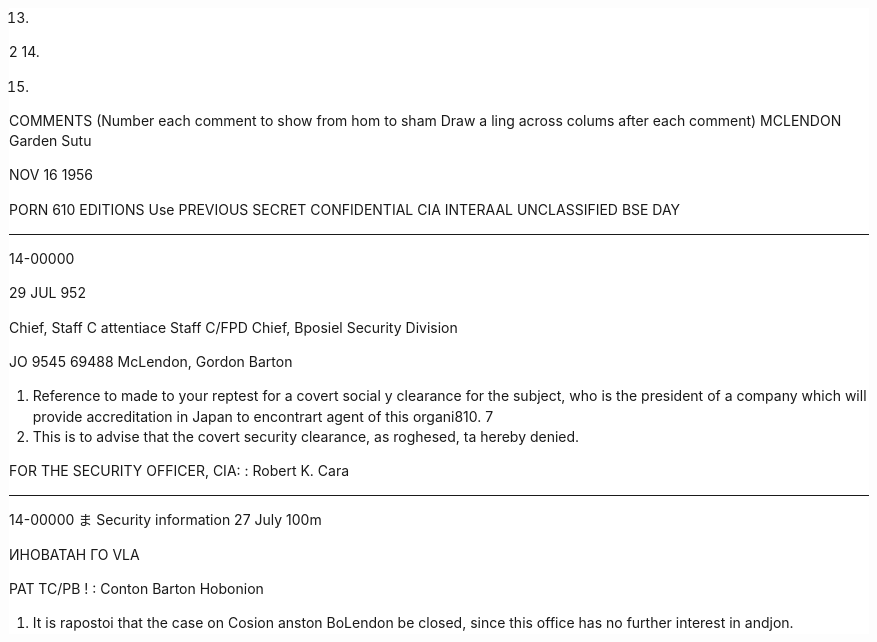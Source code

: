 13.

2
14.

15.
COMMENTS (Number each comment to show from hom
to sham Draw a ling across colums after each comment)
MCLENDON Garden Sutu

NOV 16 1956

PORN
610 EDITIONS Use PREVIOUS SECRET CONFIDENTIAL CIA INTERAAL UNCLASSIFIED
BSE DAY

---

14-00000

29 JUL 952

Chief, Staff C
attentiace Staff C/FPD
Chief, Bposiel Security Division

JO 9545
69488
McLendon, Gordon Barton

1. Reference to made to your reptest for a covert social y
clearance for the subject, who is the president of a company
which will provide accreditation in Japan to encontrart agent of
this organi810.
7
2. This is to advise that the covert security clearance,
as roghesed, ta hereby denied.

FOR THE SECURITY OFFICER, CIA:
:
Robert K. Cara

---

14-00000
ま
Security information
27 July 100m

ИНОВАТАН ГО
VLA

PAT
TC/PB
!
: Conton Barton Hobonion

1. It is rapostoi that the case on Cosion anston BoLendon
be closed, since this office has no further interest in andjon.
